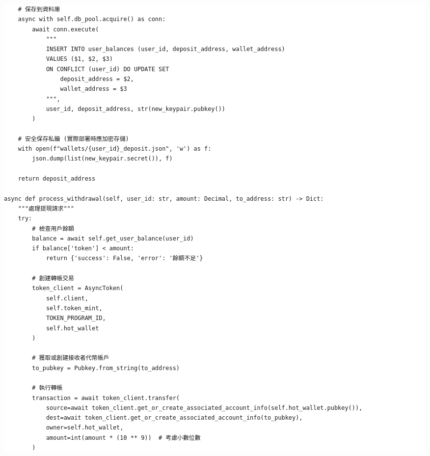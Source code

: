         # 保存到資料庫
        async with self.db_pool.acquire() as conn:
            await conn.execute(
                """
                INSERT INTO user_balances (user_id, deposit_address, wallet_address)
                VALUES ($1, $2, $3)
                ON CONFLICT (user_id) DO UPDATE SET
                    deposit_address = $2,
                    wallet_address = $3
                """,
                user_id, deposit_address, str(new_keypair.pubkey())
            )
        
        # 安全保存私鑰 (實際部署時應加密存儲)
        with open(f"wallets/{user_id}_deposit.json", 'w') as f:
            json.dump(list(new_keypair.secret()), f)
        
        return deposit_address

    async def process_withdrawal(self, user_id: str, amount: Decimal, to_address: str) -> Dict:
        """處理提現請求"""
        try:
            # 檢查用戶餘額
            balance = await self.get_user_balance(user_id)
            if balance['token'] < amount:
                return {'success': False, 'error': '餘額不足'}
            
            # 創建轉帳交易
            token_client = AsyncToken(
                self.client,
                self.token_mint,
                TOKEN_PROGRAM_ID,
                self.hot_wallet
            )
            
            # 獲取或創建接收者代幣帳戶
            to_pubkey = Pubkey.from_string(to_address)
            
            # 執行轉帳
            transaction = await token_client.transfer(
                source=await token_client.get_or_create_associated_account_info(self.hot_wallet.pubkey()),
                dest=await token_client.get_or_create_associated_account_info(to_pubkey),
                owner=self.hot_wallet,
                amount=int(amount * (10 ** 9))  # 考慮小數位數
            )
            